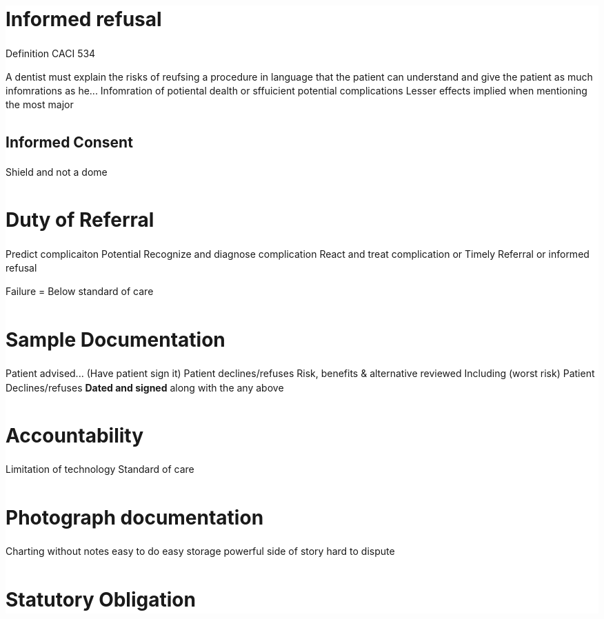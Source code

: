 # Informed refusal

Definition CACI 534

A dentist must explain the risks of reufsing a procedure in language that the patient can understand and give the patient as much infomrations as he...
Infomration of potiental dealth or sffuicient potential complications 
Lesser effects implied when mentioning the most major

## Informed Consent

Shield and not a dome

# Duty of Referral

Predict complicaiton Potential
Recognize and diagnose complication
React and treat complication or 
Timely Referral or 
informed refusal

Failure = Below standard of care

# Sample Documentation

Patient advised... (Have patient sign it)
Patient declines/refuses
Risk, benefits & alternative reviewed
Including (worst risk)
Patient Declines/refuses
**Dated and signed** along with the any above

# Accountability

Limitation of technology
Standard of care

# Photograph documentation

Charting without notes
easy to do
easy storage
powerful
side of story 
hard to dispute

# Statutory Obligation
